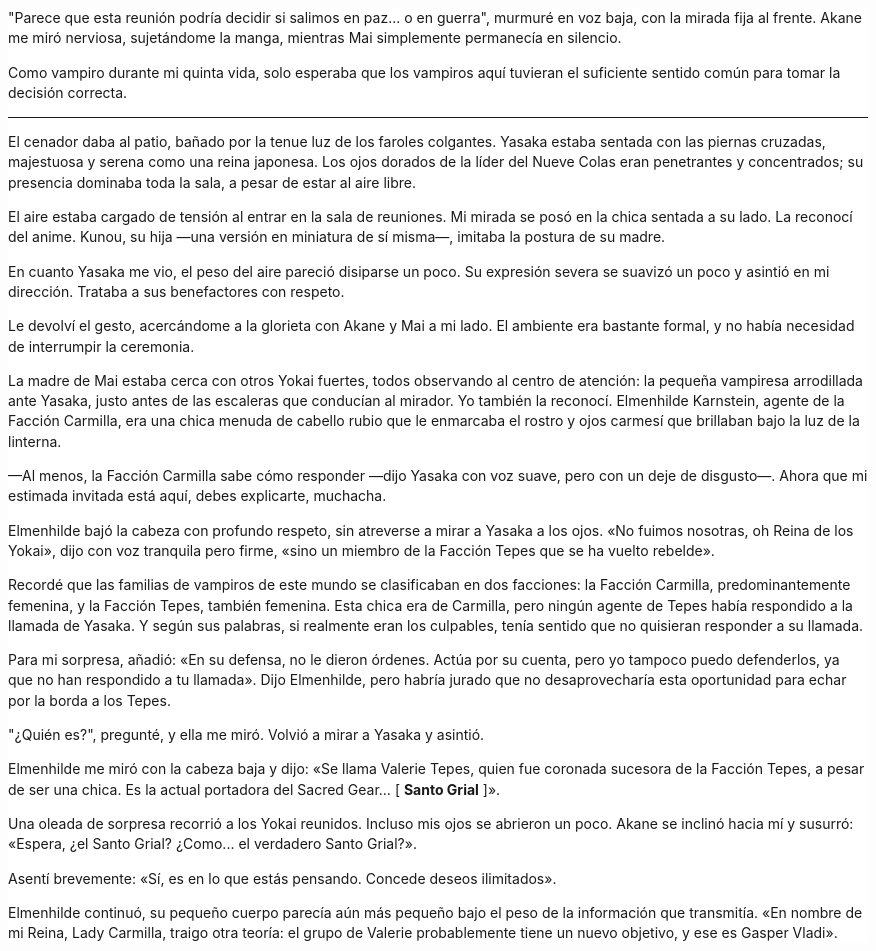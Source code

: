 "Parece que esta reunión podría decidir si salimos en paz... o en guerra", murmuré en voz baja, con la mirada fija al frente. Akane me miró nerviosa, sujetándome la manga, mientras Mai simplemente permanecía en silencio.

Como vampiro durante mi quinta vida, solo esperaba que los vampiros aquí tuvieran el suficiente sentido común para tomar la decisión correcta.

****

El cenador daba al patio, bañado por la tenue luz de los faroles colgantes. Yasaka estaba sentada con las piernas cruzadas, majestuosa y serena como una reina japonesa. Los ojos dorados de la líder del Nueve Colas eran penetrantes y concentrados; su presencia dominaba toda la sala, a pesar de estar al aire libre. 

El aire estaba cargado de tensión al entrar en la sala de reuniones. Mi mirada se posó en la chica sentada a su lado. La reconocí del anime. Kunou, su hija —una versión en miniatura de sí misma—, imitaba la postura de su madre.

En cuanto Yasaka me vio, el peso del aire pareció disiparse un poco. Su expresión severa se suavizó un poco y asintió en mi dirección. Trataba a sus benefactores con respeto. 

Le devolví el gesto, acercándome a la glorieta con Akane y Mai a mi lado. El ambiente era bastante formal, y no había necesidad de interrumpir la ceremonia. 

La madre de Mai estaba cerca con otros Yokai fuertes, todos observando al centro de atención: la pequeña vampiresa arrodillada ante Yasaka, justo antes de las escaleras que conducían al mirador. Yo también la reconocí. Elmenhilde Karnstein, agente de la Facción Carmilla, era una chica menuda de cabello rubio que le enmarcaba el rostro y ojos carmesí que brillaban bajo la luz de la linterna.

—Al menos, la Facción Carmilla sabe cómo responder —dijo Yasaka con voz suave, pero con un deje de disgusto—. Ahora que mi estimada invitada está aquí, debes explicarte, muchacha.

Elmenhilde bajó la cabeza con profundo respeto, sin atreverse a mirar a Yasaka a los ojos. «No fuimos nosotras, oh Reina de los Yokai», dijo con voz tranquila pero firme, «sino un miembro de la Facción Tepes que se ha vuelto rebelde».

Recordé que las familias de vampiros de este mundo se clasificaban en dos facciones: la Facción Carmilla, predominantemente femenina, y la Facción Tepes, también femenina. Esta chica era de Carmilla, pero ningún agente de Tepes había respondido a la llamada de Yasaka. Y según sus palabras, si realmente eran los culpables, tenía sentido que no quisieran responder a su llamada.

Para mi sorpresa, añadió: «En su defensa, no le dieron órdenes. Actúa por su cuenta, pero yo tampoco puedo defenderlos, ya que no han respondido a tu llamada». Dijo Elmenhilde, pero habría jurado que no desaprovecharía esta oportunidad para echar por la borda a los Tepes.

"¿Quién es?", pregunté, y ella me miró. Volvió a mirar a Yasaka y asintió. 

Elmenhilde me miró con la cabeza baja y dijo: «Se llama Valerie Tepes, quien fue coronada sucesora de la Facción Tepes, a pesar de ser una chica. Es la actual portadora del Sacred Gear… [ **Santo Grial** ]».

Una oleada de sorpresa recorrió a los Yokai reunidos. Incluso mis ojos se abrieron un poco. Akane se inclinó hacia mí y susurró: «Espera, ¿el Santo Grial? ¿Como... el verdadero Santo Grial?».

Asentí brevemente: «Sí, es en lo que estás pensando. Concede deseos ilimitados».

Elmenhilde continuó, su pequeño cuerpo parecía aún más pequeño bajo el peso de la información que transmitía. «En nombre de mi Reina, Lady Carmilla, traigo otra teoría: el grupo de Valerie probablemente tiene un nuevo objetivo, y ese es Gasper Vladi».
